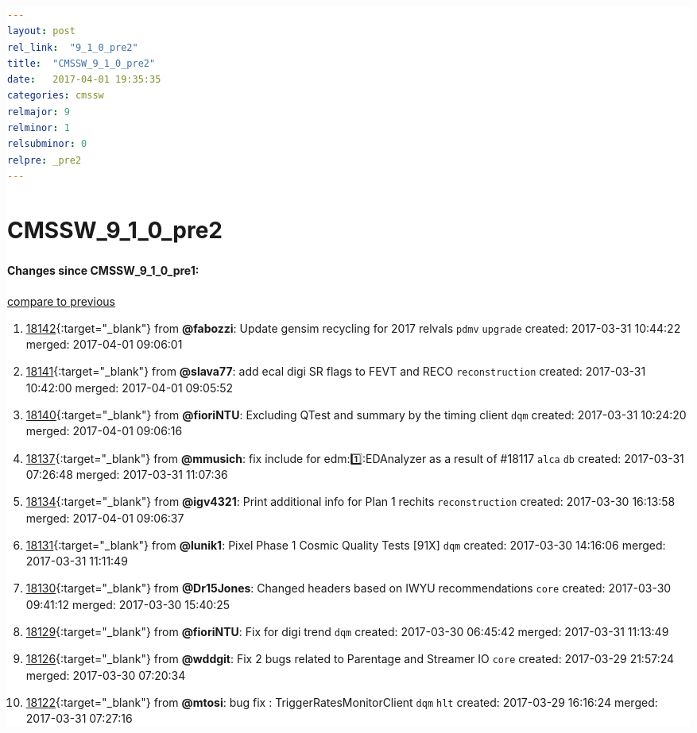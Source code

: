 ```yaml
---
layout: post
rel_link:  "9_1_0_pre2"
title:  "CMSSW_9_1_0_pre2"
date:   2017-04-01 19:35:35
categories: cmssw
relmajor: 9
relminor: 1
relsubminor: 0
relpre: _pre2
---
```


# CMSSW_9_1_0_pre2
#### Changes since CMSSW_9_1_0_pre1:
[compare to previous](https://github.com/cms-sw/cmssw/compare/CMSSW_9_1_0_pre1...CMSSW_9_1_0_pre2)



1. [18142](http://github.com/cms-sw/cmssw/pull/18142){:target="_blank"}  from **@fabozzi**: Update gensim recycling for 2017 relvals `pdmv`  `upgrade`  created: 2017-03-31 10:44:22 merged: 2017-04-01 09:06:01

2. [18141](http://github.com/cms-sw/cmssw/pull/18141){:target="_blank"}  from **@slava77**: add ecal digi SR flags to FEVT and RECO `reconstruction`  created: 2017-03-31 10:42:00 merged: 2017-04-01 09:05:52

3. [18140](http://github.com/cms-sw/cmssw/pull/18140){:target="_blank"}  from **@fioriNTU**: Excluding QTest and summary by the timing client `dqm`  created: 2017-03-31 10:24:20 merged: 2017-04-01 09:06:16

4. [18137](http://github.com/cms-sw/cmssw/pull/18137){:target="_blank"}  from **@mmusich**: fix include for edm::one::EDAnalyzer as a result of #18117 `alca`  `db`  created: 2017-03-31 07:26:48 merged: 2017-03-31 11:07:36

5. [18134](http://github.com/cms-sw/cmssw/pull/18134){:target="_blank"}  from **@igv4321**: Print additional info for Plan 1 rechits `reconstruction`  created: 2017-03-30 16:13:58 merged: 2017-04-01 09:06:37

6. [18131](http://github.com/cms-sw/cmssw/pull/18131){:target="_blank"}  from **@lunik1**: Pixel Phase 1 Cosmic Quality Tests [91X] `dqm`  created: 2017-03-30 14:16:06 merged: 2017-03-31 11:11:49

7. [18130](http://github.com/cms-sw/cmssw/pull/18130){:target="_blank"}  from **@Dr15Jones**: Changed headers based on IWYU recommendations `core`  created: 2017-03-30 09:41:12 merged: 2017-03-30 15:40:25

8. [18129](http://github.com/cms-sw/cmssw/pull/18129){:target="_blank"}  from **@fioriNTU**: Fix for digi trend `dqm`  created: 2017-03-30 06:45:42 merged: 2017-03-31 11:13:49

9. [18126](http://github.com/cms-sw/cmssw/pull/18126){:target="_blank"}  from **@wddgit**: Fix 2 bugs related to Parentage and Streamer IO `core`  created: 2017-03-29 21:57:24 merged: 2017-03-30 07:20:34

10. [18122](http://github.com/cms-sw/cmssw/pull/18122){:target="_blank"}  from **@mtosi**: bug fix : TriggerRatesMonitorClient `dqm`  `hlt`  created: 2017-03-29 16:16:24 merged: 2017-03-31 07:27:16
